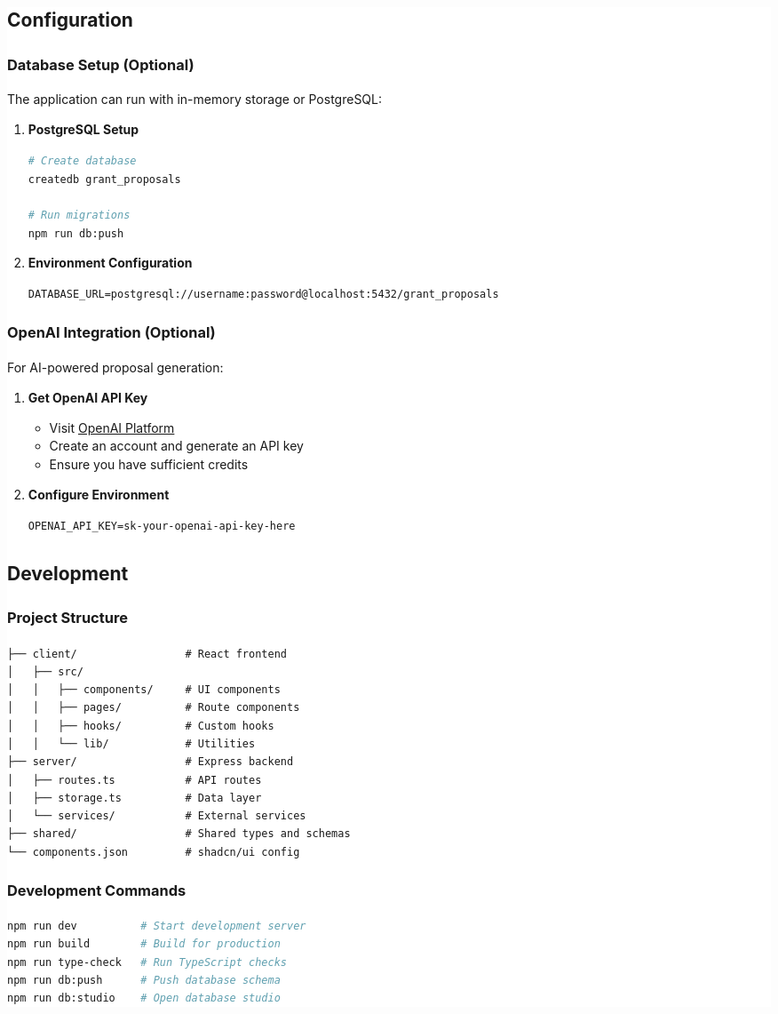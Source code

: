 ## Configuration

### Database Setup (Optional)

The application can run with in-memory storage or PostgreSQL:

1. **PostgreSQL Setup**
   ```bash
   # Create database
   createdb grant_proposals
   
   # Run migrations
   npm run db:push
   ```

2. **Environment Configuration**
   ```env
   DATABASE_URL=postgresql://username:password@localhost:5432/grant_proposals
   ```

### OpenAI Integration (Optional)

For AI-powered proposal generation:

1. **Get OpenAI API Key**
   - Visit [OpenAI Platform](https://platform.openai.com/)
   - Create an account and generate an API key
   - Ensure you have sufficient credits

2. **Configure Environment**
   ```env
   OPENAI_API_KEY=sk-your-openai-api-key-here
   ```

## Development

### Project Structure
```
├── client/                 # React frontend
│   ├── src/
│   │   ├── components/     # UI components
│   │   ├── pages/          # Route components
│   │   ├── hooks/          # Custom hooks
│   │   └── lib/            # Utilities
├── server/                 # Express backend
│   ├── routes.ts           # API routes
│   ├── storage.ts          # Data layer
│   └── services/           # External services
├── shared/                 # Shared types and schemas
└── components.json         # shadcn/ui config
```

### Development Commands
```bash
npm run dev          # Start development server
npm run build        # Build for production
npm run type-check   # Run TypeScript checks
npm run db:push      # Push database schema
npm run db:studio    # Open database studio
```
